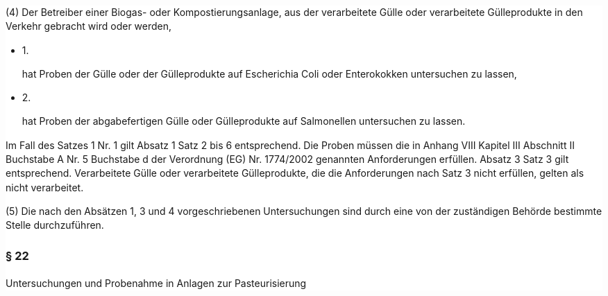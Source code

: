 </div>

<div class="jurAbsatz">

(4) Der Betreiber einer Biogas- oder Kompostierungsanlage, aus der
verarbeitete Gülle oder verarbeitete Gülleprodukte in den Verkehr
gebracht wird oder werden,

  - 1\.
    
    <div style="">
    
    hat Proben der Gülle oder der Gülleprodukte auf Escherichia Coli
    oder Enterokokken untersuchen zu lassen,
    
    </div>

  - 2\.
    
    <div style="">
    
    hat Proben der abgabefertigen Gülle oder Gülleprodukte auf
    Salmonellen untersuchen zu lassen.
    
    </div>

Im Fall des Satzes 1 Nr. 1 gilt Absatz 1 Satz 2 bis 6 entsprechend. Die
Proben müssen die in Anhang VIII Kapitel III Abschnitt II Buchstabe A
Nr. 5 Buchstabe d der Verordnung (EG) Nr. 1774/2002 genannten
Anforderungen erfüllen. Absatz 3 Satz 3 gilt entsprechend. Verarbeitete
Gülle oder verarbeitete Gülleprodukte, die die Anforderungen nach Satz 3
nicht erfüllen, gelten als nicht verarbeitet.

</div>

<div class="jurAbsatz">

(5) Die nach den Absätzen 1, 3 und 4 vorgeschriebenen Untersuchungen
sind durch eine von der zuständigen Behörde bestimmte Stelle
durchzuführen.

</div>

</div>

</div>

</div>

<span id="BJNR173500006BJNE002400000.html"></span>

### § 22  
Untersuchungen und Probenahme in Anlagen zur Pasteurisierung

<div>

<div class="jnhtml">

<div>

<div class="jurAbsatz">
